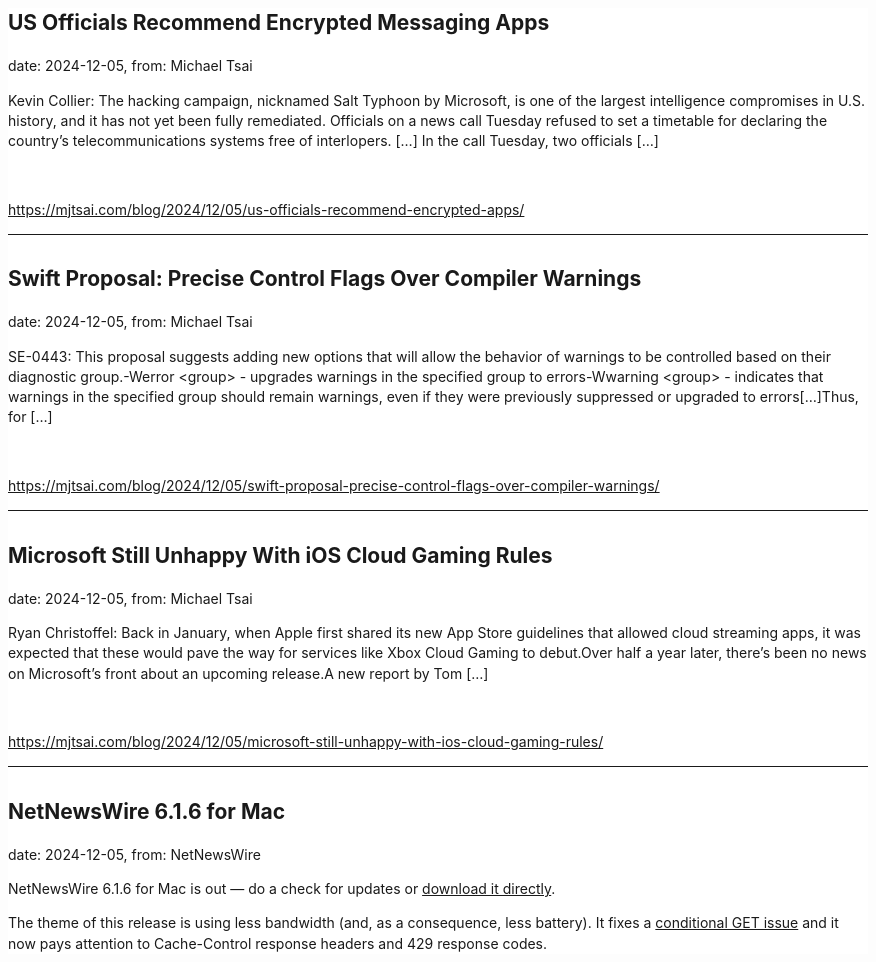 ## US Officials Recommend Encrypted Messaging Apps

date: 2024-12-05, from: Michael Tsai

Kevin Collier: The hacking campaign, nicknamed Salt Typhoon by Microsoft, is one of the largest intelligence compromises in U.S. history, and it has not yet been fully remediated. Officials on a news call Tuesday refused to set a timetable for declaring the country&#8217;s telecommunications systems free of interlopers. [&#8230;] In the call Tuesday, two officials [&#8230;] 

<br> 

<https://mjtsai.com/blog/2024/12/05/us-officials-recommend-encrypted-apps/>

---

## Swift Proposal: Precise Control Flags Over Compiler Warnings

date: 2024-12-05, from: Michael Tsai

SE-0443: This proposal suggests adding new options that will allow the behavior of warnings to be controlled based on their diagnostic group.-Werror &#60;group&#62; - upgrades warnings in the specified group to errors-Wwarning &#60;group&#62; - indicates that warnings in the specified group should remain warnings, even if they were previously suppressed or upgraded to errors[&#8230;]Thus, for [&#8230;] 

<br> 

<https://mjtsai.com/blog/2024/12/05/swift-proposal-precise-control-flags-over-compiler-warnings/>

---

## Microsoft Still Unhappy With iOS Cloud Gaming Rules

date: 2024-12-05, from: Michael Tsai

Ryan Christoffel: Back in January, when Apple first shared its new App Store guidelines that allowed cloud streaming apps, it was expected that these would pave the way for services like Xbox Cloud Gaming to debut.Over half a year later, there&#8217;s been no news on Microsoft&#8217;s front about an upcoming release.A new report by Tom [&#8230;] 

<br> 

<https://mjtsai.com/blog/2024/12/05/microsoft-still-unhappy-with-ios-cloud-gaming-rules/>

---

## NetNewsWire 6.1.6 for Mac

date: 2024-12-05, from: NetNewsWire

<p>NetNewsWire 6.1.6 for Mac is out — do a check for updates or <a href="https://github.com/Ranchero-Software/NetNewsWire/releases/download/mac-6.1.6/NetNewsWire6.1.6.zip">download it directly</a>.</p>

<p>The theme of this release is using less bandwidth (and, as a consequence, less battery). It fixes a <a href="https://inessential.com/2024/08/03/netnewswire_and_conditional_get_issues.html">conditional GET issue</a> and it now pays attention to Cache-Control response headers and 429 response codes.</p>
